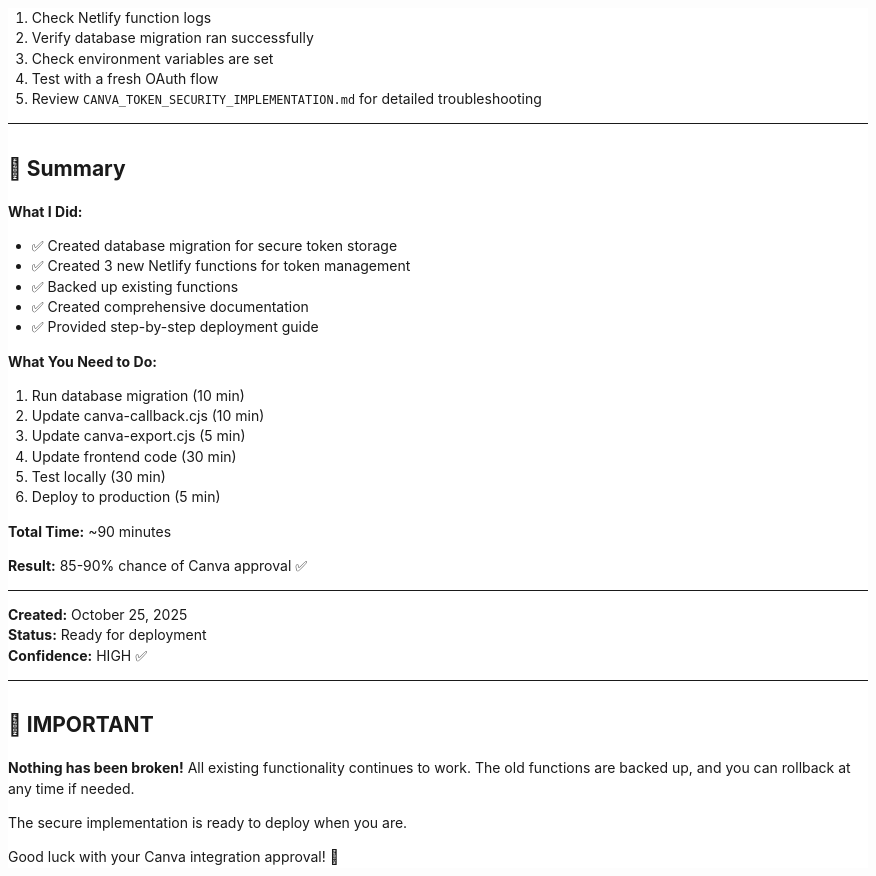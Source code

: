 1. Check Netlify function logs
2. Verify database migration ran successfully
3. Check environment variables are set
4. Test with a fresh OAuth flow
5. Review `CANVA_TOKEN_SECURITY_IMPLEMENTATION.md` for detailed troubleshooting

---

## 🎯 Summary

**What I Did:**
- ✅ Created database migration for secure token storage
- ✅ Created 3 new Netlify functions for token management
- ✅ Backed up existing functions
- ✅ Created comprehensive documentation
- ✅ Provided step-by-step deployment guide

**What You Need to Do:**
1. Run database migration (10 min)
2. Update canva-callback.cjs (10 min)
3. Update canva-export.cjs (5 min)
4. Update frontend code (30 min)
5. Test locally (30 min)
6. Deploy to production (5 min)

**Total Time:** ~90 minutes

**Result:** 85-90% chance of Canva approval ✅

---

**Created:** October 25, 2025  
**Status:** Ready for deployment  
**Confidence:** HIGH ✅

---

## 🚨 IMPORTANT

**Nothing has been broken!** All existing functionality continues to work. The old functions are backed up, and you can rollback at any time if needed.

The secure implementation is ready to deploy when you are.

Good luck with your Canva integration approval! 🎉

